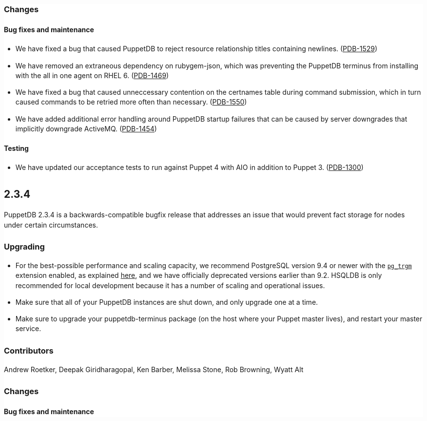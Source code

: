 ### Changes

#### Bug fixes and maintenance

* We have fixed a bug that caused PuppetDB to reject resource relationship
  titles containing newlines. ([PDB-1529](https://tickets.puppetlabs.com/browse/PDB-1529))

* We have removed an extraneous dependency on rubygem-json, which was
  preventing the PuppetDB terminus from installing with the all in one agent on RHEL 6.
  ([PDB-1469](https://tickets.puppetlabs.com/browse/PDB-1469))

* We have fixed a bug that caused unneccessary contention on the certnames
  table during command submission, which in turn caused commands to be retried
  more often than necessary.
  ([PDB-1550](https://tickets.puppetlabs.com/browse/PDB-1550))

* We have added additional error handling around PuppetDB startup failures that
  can be caused by server downgrades that implicitly downgrade ActiveMQ.
  ([PDB-1454](https://tickets.puppetlabs.com/browse/PDB-1454))

#### Testing

* We have updated our acceptance tests to run against Puppet 4 with AIO in
  addition to Puppet 3.
  ([PDB-1300](https://tickets.puppetlabs.com/browse/PDB-1300))

2.3.4
-----

PuppetDB 2.3.4 is a backwards-compatible bugfix release that addresses an issue
that would prevent fact storage for nodes under certain circumstances.

### Upgrading

* For the best-possible performance and scaling capacity, we recommend
  PostgreSQL version 9.4 or newer with the [`pg_trgm`][pg_trgm]
  extension enabled, as explained [here][configure_postgres], and we
  have officially deprecated versions earlier than 9.2.  HSQLDB is
  only recommended for local development because it has a number of
  scaling and operational issues.

* Make sure that all of your PuppetDB instances are shut down, and
  only upgrade one at a time.

* Make sure to upgrade your puppetdb-terminus package (on the host
  where your Puppet master lives), and restart your master service.

### Contributors

Andrew Roetker, Deepak Giridharagopal, Ken Barber, Melissa Stone, Rob Browning,
Wyatt Alt

### Changes

#### Bug fixes and maintenance


[configure_postgres]: ./configure.html#using-postgresql
[kahadb_corruption]: /puppetdb/4.2/trouble_kahadb_corruption.html
[pg_trgm]: http://www.postgresql.org/docs/current/static/pgtrgm.html
[upgrading]: ./api/query/v4/upgrading-from-v3.html
[puppetdb-module]: https://forge.puppetlabs.com/puppetlabs/puppetdb
[migrate]: /puppetdb/3.2/migrate.html
[upgrades]: ./upgrade.html
[metrics]: ./api/metrics/v1/changes-from-puppetdb-v3.html
[pqltutorial]: ./api/query/tutorial-pql.html
[stockpile]: https://github.com/puppetlabs/stockpile
[queue_support_guide]: ./pdb_support_guide.html#message-queue